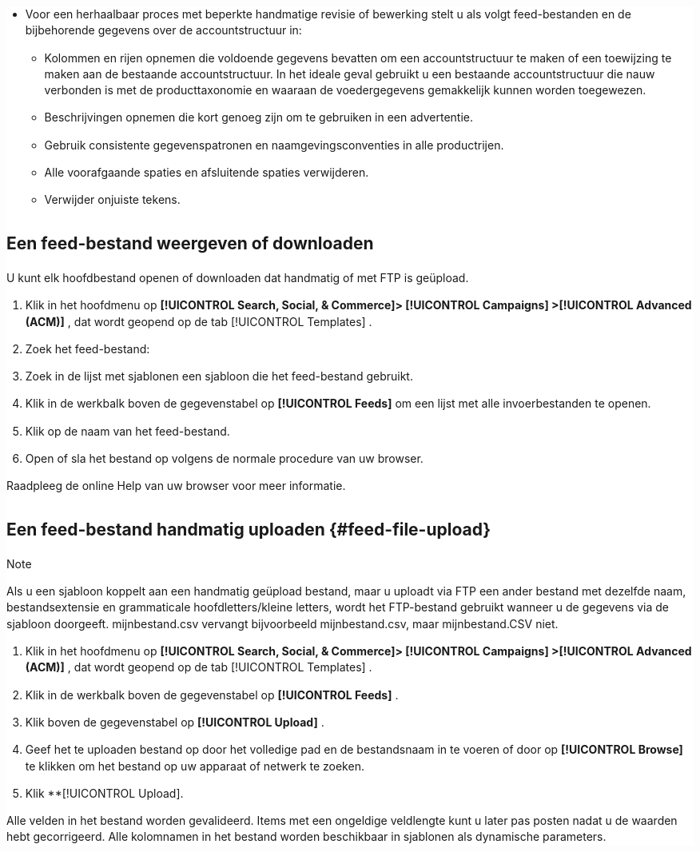 * Voor een herhaalbaar proces met beperkte handmatige revisie of bewerking stelt u als volgt feed-bestanden en de bijbehorende gegevens over de accountstructuur in:

   * Kolommen en rijen opnemen die voldoende gegevens bevatten om een accountstructuur te maken of een toewijzing te maken aan de bestaande accountstructuur. In het ideale geval gebruikt u een bestaande accountstructuur die nauw verbonden is met de producttaxonomie en waaraan de voedergegevens gemakkelijk kunnen worden toegewezen.

   * Beschrijvingen opnemen die kort genoeg zijn om te gebruiken in een advertentie.

   * Gebruik consistente gegevenspatronen en naamgevingsconventies in alle productrijen.

   * Alle voorafgaande spaties en afsluitende spaties verwijderen.

   * Verwijder onjuiste tekens.

## Een feed-bestand weergeven of downloaden

U kunt elk hoofdbestand openen of downloaden dat handmatig of met FTP is geüpload.

1. Klik in het hoofdmenu op **[!UICONTROL Search, Social, & Commerce]> [!UICONTROL Campaigns] >[!UICONTROL Advanced (ACM)]** , dat wordt geopend op de tab [!UICONTROL Templates] .

1. Zoek het feed-bestand:

1. Zoek in de lijst met sjablonen een sjabloon die het feed-bestand gebruikt.

1. Klik in de werkbalk boven de gegevenstabel op **[!UICONTROL Feeds]** om een lijst met alle invoerbestanden te openen.

1. Klik op de naam van het feed-bestand.

1. Open of sla het bestand op volgens de normale procedure van uw browser.

Raadpleeg de online Help van uw browser voor meer informatie.

## Een feed-bestand handmatig uploaden {#feed-file-upload}

>[!NOTE]
> Als u een sjabloon koppelt aan een handmatig geüpload bestand, maar u uploadt via FTP een ander bestand met dezelfde naam, bestandsextensie en grammaticale hoofdletters/kleine letters, wordt het FTP-bestand gebruikt wanneer u de gegevens via de sjabloon doorgeeft. mijnbestand.csv vervangt bijvoorbeeld mijnbestand.csv, maar mijnbestand.CSV niet.

1. Klik in het hoofdmenu op **[!UICONTROL Search, Social, & Commerce]> [!UICONTROL Campaigns] >[!UICONTROL Advanced (ACM)]** , dat wordt geopend op de tab [!UICONTROL Templates] .

1. Klik in de werkbalk boven de gegevenstabel op **[!UICONTROL Feeds]** .

1. Klik boven de gegevenstabel op **[!UICONTROL Upload]** .

1. Geef het te uploaden bestand op door het volledige pad en de bestandsnaam in te voeren of door op **[!UICONTROL Browse]** te klikken om het bestand op uw apparaat of netwerk te zoeken.

1. Klik **[!UICONTROL Upload].

Alle velden in het bestand worden gevalideerd. Items met een ongeldige veldlengte kunt u later pas posten nadat u de waarden hebt gecorrigeerd. Alle kolomnamen in het bestand worden beschikbaar in sjablonen als dynamische parameters.
